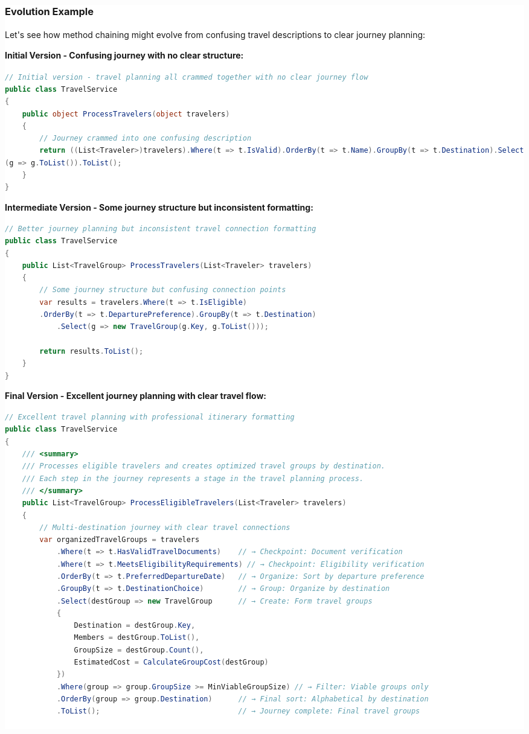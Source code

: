 ### Evolution Example

Let's see how method chaining might evolve from confusing travel descriptions to clear journey planning:

**Initial Version - Confusing journey with no clear structure:**

```csharp
// Initial version - travel planning all crammed together with no clear journey flow
public class TravelService
{
    public object ProcessTravelers(object travelers)
    {
        // Journey crammed into one confusing description
        return ((List<Traveler>)travelers).Where(t => t.IsValid).OrderBy(t => t.Name).GroupBy(t => t.Destination).Select(g => g.ToList()).ToList();
    }
}
```

**Intermediate Version - Some journey structure but inconsistent formatting:**

```csharp
// Better journey planning but inconsistent travel connection formatting
public class TravelService
{
    public List<TravelGroup> ProcessTravelers(List<Traveler> travelers)
    {
        // Some journey structure but confusing connection points
        var results = travelers.Where(t => t.IsEligible)
        .OrderBy(t => t.DeparturePreference).GroupBy(t => t.Destination)
            .Select(g => new TravelGroup(g.Key, g.ToList()));
        
        return results.ToList();
    }
}
```

**Final Version - Excellent journey planning with clear travel flow:**

```csharp
// Excellent travel planning with professional itinerary formatting
public class TravelService
{
    /// <summary>
    /// Processes eligible travelers and creates optimized travel groups by destination.
    /// Each step in the journey represents a stage in the travel planning process.
    /// </summary>
    public List<TravelGroup> ProcessEligibleTravelers(List<Traveler> travelers)
    {
        // Multi-destination journey with clear travel connections
        var organizedTravelGroups = travelers
            .Where(t => t.HasValidTravelDocuments)    // → Checkpoint: Document verification
            .Where(t => t.MeetsEligibilityRequirements) // → Checkpoint: Eligibility verification
            .OrderBy(t => t.PreferredDepartureDate)   // → Organize: Sort by departure preference
            .GroupBy(t => t.DestinationChoice)        // → Group: Organize by destination
            .Select(destGroup => new TravelGroup      // → Create: Form travel groups
            {
                Destination = destGroup.Key,
                Members = destGroup.ToList(),
                GroupSize = destGroup.Count(),
                EstimatedCost = CalculateGroupCost(destGroup)
            })
            .Where(group => group.GroupSize >= MinViableGroupSize) // → Filter: Viable groups only
            .OrderBy(group => group.Destination)      // → Final sort: Alphabetical by destination
            .ToList();                                // → Journey complete: Final travel groups
        
```